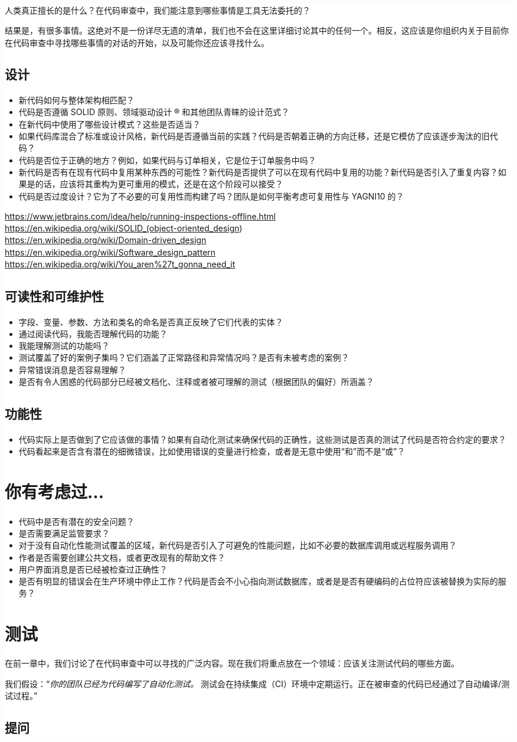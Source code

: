 人类真正擅长的是什么？在代码审查中，我们能注意到哪些事情是工具无法委托的？

结果是，有很多事情。这绝对不是一份详尽无遗的清单，我们也不会在这里详细讨论其中的任何一个。相反，这应该是你组织内关于目前你在代码审查中寻找哪些事情的对话的开始，以及可能你还应该寻找什么。

## 设计

- 新代码如何与整体架构相匹配？
- 代码是否遵循 SOLID 原则、领域驱动设计 ® 和其他团队青睐的设计范式？
- 在新代码中使用了哪些设计模式？这些是否适当？
- 如果代码库混合了标准或设计风格，新代码是否遵循当前的实践？代码是否朝着正确的方向迁移，还是它模仿了应该逐步淘汰的旧代码？
- 代码是否位于正确的地方？例如，如果代码与订单相关，它是位于订单服务中吗？
- 新代码是否有在现有代码中复用某种东西的可能性？新代码是否提供了可以在现有代码中复用的功能？新代码是否引入了重复内容？如果是的话，应该将其重构为更可重用的模式，还是在这个阶段可以接受？
- 代码是否过度设计？它为了不必要的可复用性而构建了吗？团队是如何平衡考虑可复用性与 YAGNI10 的？

<https://www.jetbrains.com/idea/help/running-inspections-offline.html>  
<https://en.wikipedia.org/wiki/SOLID_(object-oriented_design>)  
<https://en.wikipedia.org/wiki/Domain-driven_design>  
<https://en.wikipedia.org/wiki/Software_design_pattern>  
<https://en.wikipedia.org/wiki/You_aren%27t_gonna_need_it>

## 可读性和可维护性

- 字段、变量、参数、方法和类名的命名是否真正反映了它们代表的实体？
- 通过阅读代码，我能否理解代码的功能？
- 我能理解测试的功能吗？
- 测试覆盖了好的案例子集吗？它们涵盖了正常路径和异常情况吗？是否有未被考虑的案例？
- 异常错误消息是否容易理解？
- 是否有令人困惑的代码部分已经被文档化、注释或者被可理解的测试（根据团队的偏好）所涵盖？

## 功能性

- 代码实际上是否做到了它应该做的事情？如果有自动化测试来确保代码的正确性，这些测试是否真的测试了代码是否符合约定的要求？
- 代码看起来是否含有潜在的细微错误，比如使用错误的变量进行检查，或者是无意中使用“和”而不是“或”？

# 你有考虑过…

- 代码中是否有潜在的安全问题？
- 是否需要满足监管要求？
- 对于没有自动化性能测试覆盖的区域，新代码是否引入了可避免的性能问题，比如不必要的数据库调用或远程服务调用？
- 作者是否需要创建公共文档，或者更改现有的帮助文件？
- 用户界面消息是否已经被检查过正确性？
- 是否有明显的错误会在生产环境中停止工作？代码是否会不小心指向测试数据库，或者是是否有硬编码的占位符应该被替换为实际的服务？

# 测试

在前一章中，我们讨论了在代码审查中可以寻找的广泛内容。现在我们将重点放在一个领域：应该关注测试代码的哪些方面。

我们假设：“_你的团队已经为代码编写了自动化测试。_ 测试会在持续集成（CI）环境中定期运行。正在被审查的代码已经通过了自动编译/测试过程。”

## 提问
